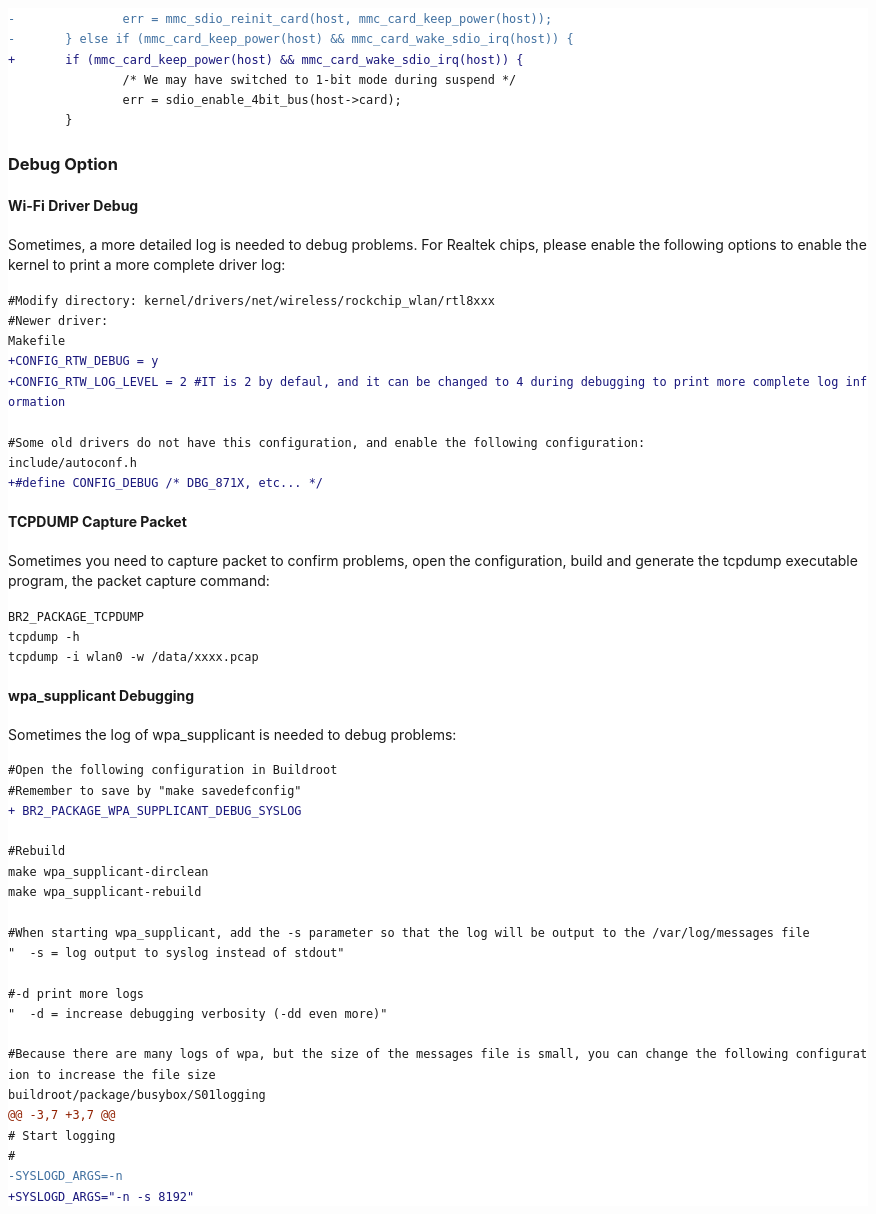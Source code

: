 ```diff
-               err = mmc_sdio_reinit_card(host, mmc_card_keep_power(host));
-       } else if (mmc_card_keep_power(host) && mmc_card_wake_sdio_irq(host)) {
+       if (mmc_card_keep_power(host) && mmc_card_wake_sdio_irq(host)) {
				/* We may have switched to 1-bit mode during suspend */
				err = sdio_enable_4bit_bus(host->card);
		}
```

### Debug Option

#### Wi-Fi Driver Debug

Sometimes, a more detailed log is needed to debug problems. For Realtek chips, please enable the following options to enable the kernel to print a more complete driver log:

```diff
#Modify directory: kernel/drivers/net/wireless/rockchip_wlan/rtl8xxx
#Newer driver:
Makefile
+CONFIG_RTW_DEBUG = y
+CONFIG_RTW_LOG_LEVEL = 2 #IT is 2 by defaul, and it can be changed to 4 during debugging to print more complete log information

#Some old drivers do not have this configuration, and enable the following configuration:
include/autoconf.h
+#define CONFIG_DEBUG /* DBG_871X, etc... */
```

#### TCPDUMP Capture Packet

Sometimes you need to capture packet to confirm problems, open the configuration, build and generate the tcpdump executable program, the packet capture command:

```
BR2_PACKAGE_TCPDUMP
tcpdump -h
tcpdump -i wlan0 -w /data/xxxx.pcap
```

#### wpa_supplicant Debugging

Sometimes the log of wpa_supplicant is needed to debug problems:

```diff
#Open the following configuration in Buildroot
#Remember to save by "make savedefconfig"
+ BR2_PACKAGE_WPA_SUPPLICANT_DEBUG_SYSLOG

#Rebuild
make wpa_supplicant-dirclean
make wpa_supplicant-rebuild

#When starting wpa_supplicant, add the -s parameter so that the log will be output to the /var/log/messages file
"  -s = log output to syslog instead of stdout"

#-d print more logs
"  -d = increase debugging verbosity (-dd even more)"

#Because there are many logs of wpa, but the size of the messages file is small, you can change the following configuration to increase the file size
buildroot/package/busybox/S01logging
@@ -3,7 +3,7 @@
# Start logging
#
-SYSLOGD_ARGS=-n
+SYSLOGD_ARGS="-n -s 8192"
```